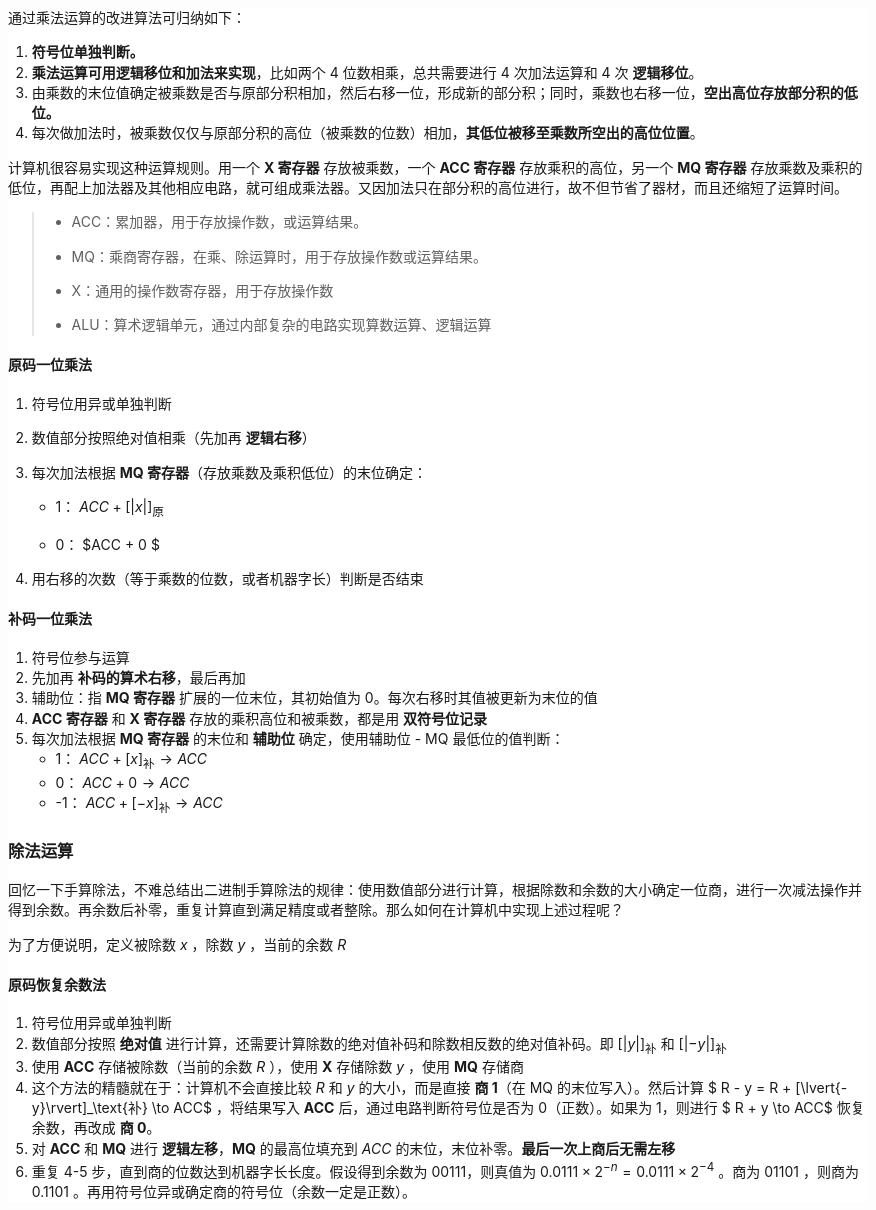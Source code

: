 通过乘法运算的改进算法可归纳如下：

1. **符号位单独判断。**
2. **乘法运算可用逻辑移位和加法来实现**，比如两个 4 位数相乘，总共需要进行 4 次加法运算和 4 次 **逻辑移位**。
3. 由乘数的末位值确定被乘数是否与原部分积相加，然后右移一位，形成新的部分积；同时，乘数也右移一位，**空出高位存放部分积的低位。**
4. 每次做加法时，被乘数仅仅与原部分积的高位（被乘数的位数）相加，**其低位被移至乘数所空出的高位位置**。

计算机很容易实现这种运算规则。用一个 **X 寄存器** 存放被乘数，一个 **ACC 寄存器** 存放乘积的高位，另一个 **MQ 寄存器** 存放乘数及乘积的低位，再配上加法器及其他相应电路，就可组成乘法器。又因加法只在部分积的高位进行，故不但节省了器材，而且还缩短了运算时间。

>+ ACC：累加器，用于存放操作数，或运算结果。
>
>+ MQ：乘商寄存器，在乘、除运算时，用于存放操作数或运算结果。
>
>+ X：通用的操作数寄存器，用于存放操作数
>
>+ ALU：算术逻辑单元，通过内部复杂的电路实现算数运算、逻辑运算

#### 原码一位乘法

1. 符号位用异或单独判断

2. 数值部分按照绝对值相乘（先加再 **逻辑右移**）

3. 每次加法根据 **MQ 寄存器**（存放乘数及乘积低位）的末位确定：

   + 1： $ACC+[\lvert {x}\rvert]_\text{原}$ 

   + 0： $ACC + 0 $ 

4. 用右移的次数（等于乘数的位数，或者机器字长）判断是否结束

#### 补码一位乘法

1. 符号位参与运算
2. 先加再 **补码的算术右移**，最后再加
3. 辅助位：指 **MQ 寄存器** 扩展的一位末位，其初始值为 0。每次右移时其值被更新为末位的值
4. **ACC 寄存器** 和 **X 寄存器** 存放的乘积高位和被乘数，都是用 **双符号位记录**
5. 每次加法根据 **MQ 寄存器** 的末位和 **辅助位** 确定，使用辅助位 - MQ 最低位的值判断：
   + 1： $ACC+[x]_\text{补}\to ACC$ 
   + 0： $ACC+0\to ACC$ 
   + -1： $ACC+[-x]_\text{补}\to ACC$ 

### 除法运算

回忆一下手算除法，不难总结出二进制手算除法的规律：使用数值部分进行计算，根据除数和余数的大小确定一位商，进行一次减法操作并得到余数。再余数后补零，重复计算直到满足精度或者整除。那么如何在计算机中实现上述过程呢？

为了方便说明，定义被除数 $x$ ，除数 $y$ ，当前的余数 $R$ 

#### 原码恢复余数法

1. 符号位用异或单独判断
2. 数值部分按照 **绝对值** 进行计算，还需要计算除数的绝对值补码和除数相反数的绝对值补码。即 $[\lvert{y}\rvert] _\text{补}$ 和 $[\lvert{-y}\rvert]_\text{补}$ 
3. 使用 **ACC** 存储被除数（当前的余数 $R$ ），使用 **X** 存储除数 $y$ ，使用 **MQ** 存储商
4. 这个方法的精髓就在于：计算机不会直接比较 $R$ 和 $y$ 的大小，而是直接 **商 1**（在 MQ 的末位写入）。然后计算 $ R - y = R + [\lvert{-y}\rvert]_\text{补} \to ACC$ ，将结果写入 **ACC** 后，通过电路判断符号位是否为 0（正数）。如果为 1，则进行 $ R + y \to ACC$ 恢复余数，再改成 **商 0**。
5. 对 **ACC** 和 **MQ** 进行 **逻辑左移**，**MQ** 的最高位填充到 $ACC$ 的末位，末位补零。**最后一次上商后无需左移**
6. 重复 4-5 步，直到商的位数达到机器字长长度。假设得到余数为 00111，则真值为 $0.0111  \times  2^{-n} = 0.0111  \times  2^{-4}$ 。商为 $01101$ ，则商为 $0.1101$ 。再用符号位异或确定商的符号位（余数一定是正数）。
